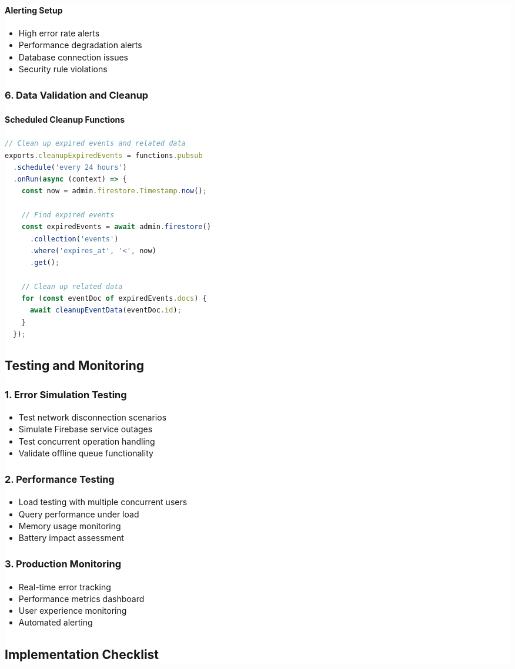 #### **Alerting Setup**
- High error rate alerts
- Performance degradation alerts
- Database connection issues
- Security rule violations

### 6. Data Validation and Cleanup

#### **Scheduled Cleanup Functions**
```javascript
// Clean up expired events and related data
exports.cleanupExpiredEvents = functions.pubsub
  .schedule('every 24 hours')
  .onRun(async (context) => {
    const now = admin.firestore.Timestamp.now();
    
    // Find expired events
    const expiredEvents = await admin.firestore()
      .collection('events')
      .where('expires_at', '<', now)
      .get();
    
    // Clean up related data
    for (const eventDoc of expiredEvents.docs) {
      await cleanupEventData(eventDoc.id);
    }
  });
```

## Testing and Monitoring

### 1. Error Simulation Testing
- Test network disconnection scenarios
- Simulate Firebase service outages
- Test concurrent operation handling
- Validate offline queue functionality

### 2. Performance Testing
- Load testing with multiple concurrent users
- Query performance under load
- Memory usage monitoring
- Battery impact assessment

### 3. Production Monitoring
- Real-time error tracking
- Performance metrics dashboard
- User experience monitoring
- Automated alerting

## Implementation Checklist
